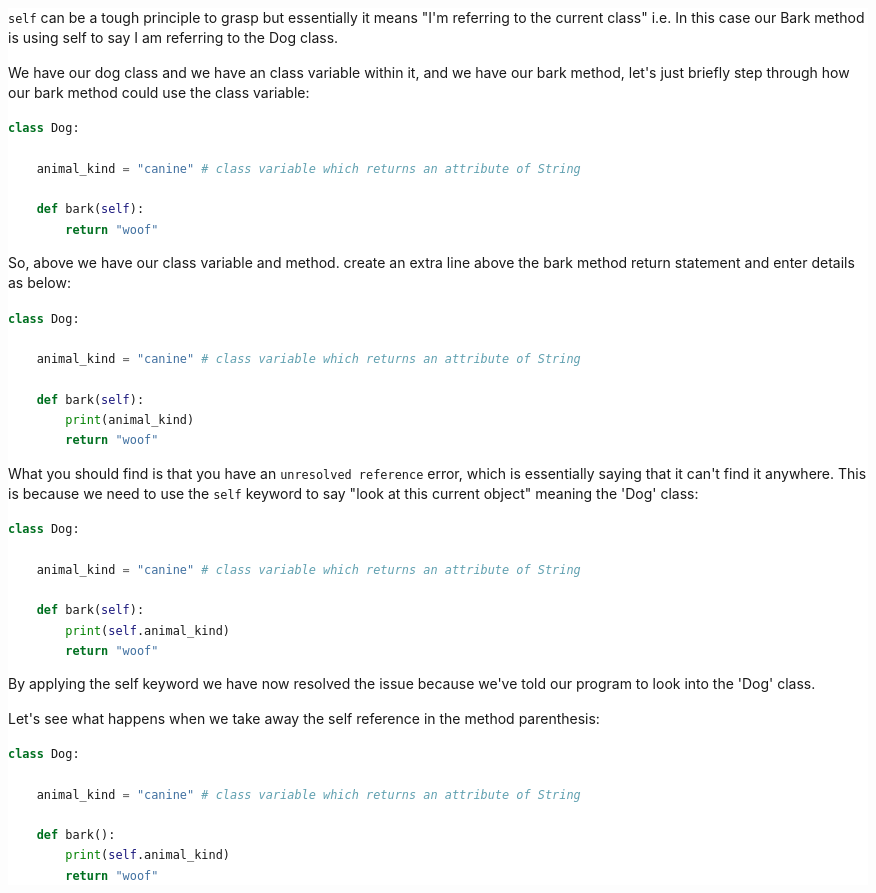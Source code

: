 `self` can be a tough principle to grasp but essentially it means "I'm referring to the current class" i.e. In this case our Bark method is using self to say I am referring to the Dog class. 

We have our dog class and we have an class variable within it, and we have our bark method, let's just briefly step through how
our bark method could use the class variable:

```python
class Dog:

    animal_kind = "canine" # class variable which returns an attribute of String

    def bark(self):
        return "woof"
```

So, above we have our class variable and method. create an extra line above the bark method return statement and enter details as below:

```python
class Dog:

    animal_kind = "canine" # class variable which returns an attribute of String

    def bark(self):
        print(animal_kind)
        return "woof"
```

What you should find is that you have an `unresolved reference` error, which is essentially saying that it can't find it anywhere. This is because we need to use the `self` keyword to say "look at this current object" meaning the 'Dog' class:

```python
class Dog:

    animal_kind = "canine" # class variable which returns an attribute of String

    def bark(self):
        print(self.animal_kind)
        return "woof"
```

By applying the self keyword we have now resolved the issue because we've told our program to look into the 'Dog' class.

Let's see what happens when we take away the self reference in the method parenthesis:

```python
class Dog:

    animal_kind = "canine" # class variable which returns an attribute of String

    def bark():
        print(self.animal_kind)
        return "woof"
```
